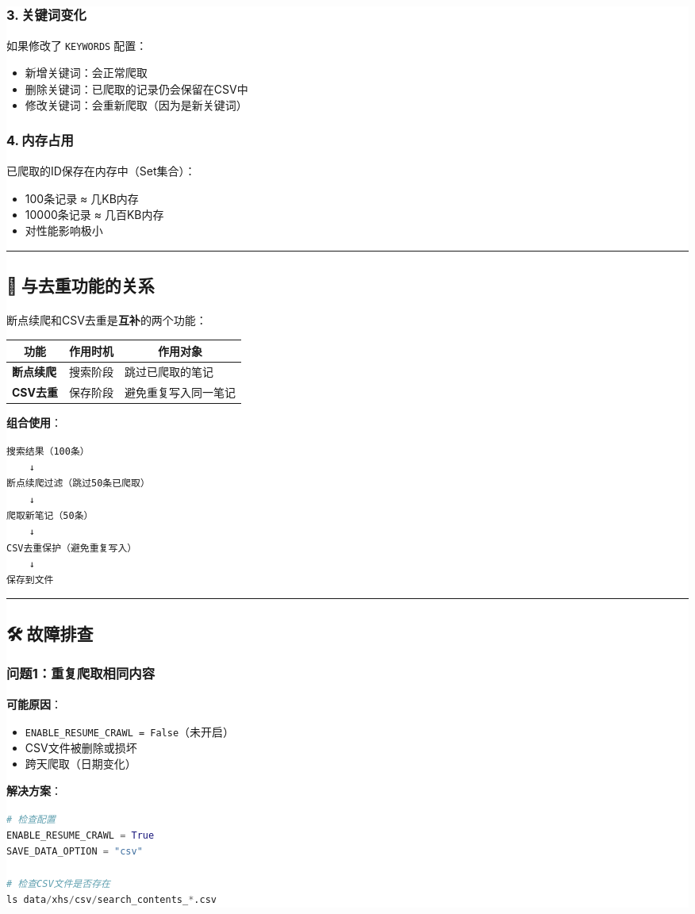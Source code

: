 ### 3. 关键词变化

如果修改了 `KEYWORDS` 配置：
- 新增关键词：会正常爬取
- 删除关键词：已爬取的记录仍会保留在CSV中
- 修改关键词：会重新爬取（因为是新关键词）

### 4. 内存占用

已爬取的ID保存在内存中（Set集合）：
- 100条记录 ≈ 几KB内存
- 10000条记录 ≈ 几百KB内存
- 对性能影响极小

---

## 🔄 与去重功能的关系

断点续爬和CSV去重是**互补**的两个功能：

| 功能 | 作用时机 | 作用对象 |
|------|---------|---------|
| **断点续爬** | 搜索阶段 | 跳过已爬取的笔记 |
| **CSV去重** | 保存阶段 | 避免重复写入同一笔记 |

**组合使用**：
```
搜索结果（100条）
    ↓
断点续爬过滤（跳过50条已爬取）
    ↓
爬取新笔记（50条）
    ↓
CSV去重保护（避免重复写入）
    ↓
保存到文件
```

---

## 🛠️ 故障排查

### 问题1：重复爬取相同内容

**可能原因**：
- `ENABLE_RESUME_CRAWL = False`（未开启）
- CSV文件被删除或损坏
- 跨天爬取（日期变化）

**解决方案**：
```python
# 检查配置
ENABLE_RESUME_CRAWL = True
SAVE_DATA_OPTION = "csv"

# 检查CSV文件是否存在
ls data/xhs/csv/search_contents_*.csv
```
